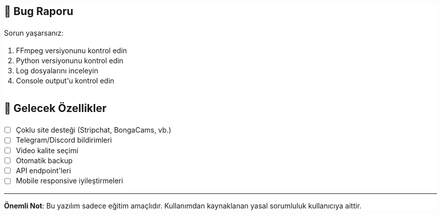 ## 🐛 Bug Raporu

Sorun yaşarsanız:
1. FFmpeg versiyonunu kontrol edin
2. Python versiyonunu kontrol edin
3. Log dosyalarını inceleyin
4. Console output'u kontrol edin

## 🚀 Gelecek Özellikler

- [ ] Çoklu site desteği (Stripchat, BongaCams, vb.)
- [ ] Telegram/Discord bildirimleri
- [ ] Video kalite seçimi
- [ ] Otomatik backup
- [ ] API endpoint'leri
- [ ] Mobile responsive iyileştirmeleri

---

**Önemli Not**: Bu yazılım sadece eğitim amaçlıdır. Kullanımdan kaynaklanan yasal sorumluluk kullanıcıya aittir.